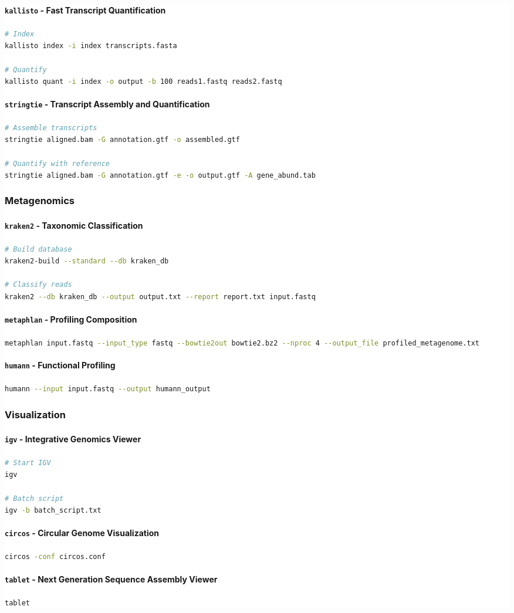 #### `kallisto` - Fast Transcript Quantification
```bash
# Index
kallisto index -i index transcripts.fasta

# Quantify
kallisto quant -i index -o output -b 100 reads1.fastq reads2.fastq
```

#### `stringtie` - Transcript Assembly and Quantification
```bash
# Assemble transcripts
stringtie aligned.bam -G annotation.gtf -o assembled.gtf

# Quantify with reference
stringtie aligned.bam -G annotation.gtf -e -o output.gtf -A gene_abund.tab
```

### Metagenomics

#### `kraken2` - Taxonomic Classification
```bash
# Build database
kraken2-build --standard --db kraken_db

# Classify reads
kraken2 --db kraken_db --output output.txt --report report.txt input.fastq
```

#### `metaphlan` - Profiling Composition
```bash
metaphlan input.fastq --input_type fastq --bowtie2out bowtie2.bz2 --nproc 4 --output_file profiled_metagenome.txt
```

#### `humann` - Functional Profiling
```bash
humann --input input.fastq --output humann_output
```

### Visualization

#### `igv` - Integrative Genomics Viewer
```bash
# Start IGV
igv

# Batch script
igv -b batch_script.txt
```

#### `circos` - Circular Genome Visualization
```bash
circos -conf circos.conf
```

#### `tablet` - Next Generation Sequence Assembly Viewer
```bash
tablet
```